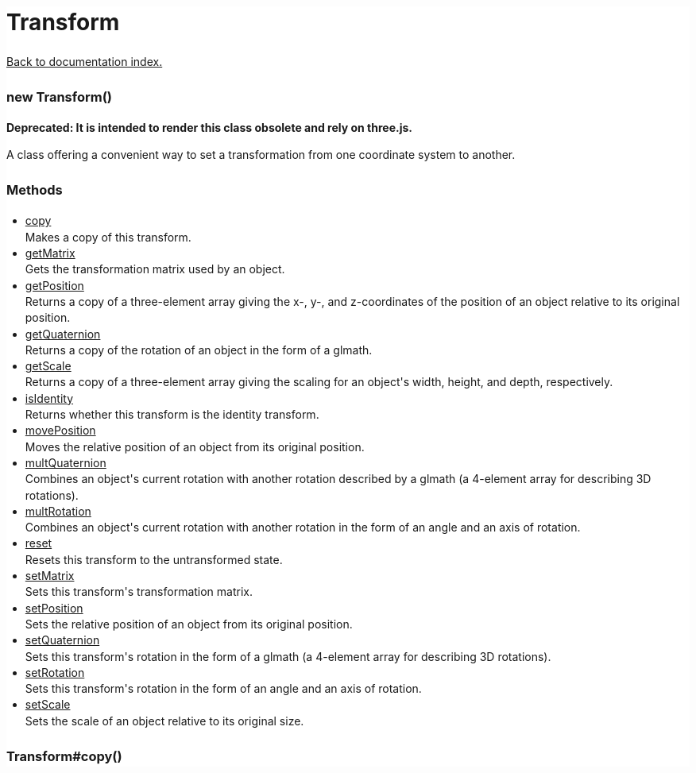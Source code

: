 # Transform

[Back to documentation index.](index.md)

<a name='Transform'></a>
### new Transform()

**Deprecated: It is intended to render this class obsolete and rely on three.js.**

A class offering a convenient way to set a transformation
from one coordinate system to another.

### Methods

* [copy](#Transform_copy)<br>Makes a copy of this transform.
* [getMatrix](#Transform_getMatrix)<br>Gets the transformation matrix used by an object.
* [getPosition](#Transform_getPosition)<br>Returns a copy of a three-element array giving the x-, y-, and z-coordinates of the position
of an object relative to its original position.
* [getQuaternion](#Transform_getQuaternion)<br>Returns a copy of the rotation of an object in the form of a glmath.
* [getScale](#Transform_getScale)<br>Returns a copy of a three-element array giving the scaling for an object's width,
height, and depth, respectively.
* [isIdentity](#Transform_isIdentity)<br>Returns whether this transform is the identity transform.
* [movePosition](#Transform_movePosition)<br>Moves the relative position of an object from its original
position.
* [multQuaternion](#Transform_multQuaternion)<br>Combines an object's current rotation with another rotation
described by a glmath (a 4-element array
for describing 3D rotations).
* [multRotation](#Transform_multRotation)<br>Combines an object's current rotation with another rotation
in the form of an angle and an axis of
rotation.
* [reset](#Transform_reset)<br>Resets this transform to the untransformed state.
* [setMatrix](#Transform_setMatrix)<br>Sets this transform's transformation matrix.
* [setPosition](#Transform_setPosition)<br>Sets the relative position of an object from its original
position.
* [setQuaternion](#Transform_setQuaternion)<br>Sets this transform's rotation in the form of a glmath (a 4-element array
for describing 3D rotations).
* [setRotation](#Transform_setRotation)<br>Sets this transform's rotation in the form of an angle and an axis of
rotation.
* [setScale](#Transform_setScale)<br>Sets the scale of an object relative to its original
size.

<a name='Transform_copy'></a>
### Transform#copy()

